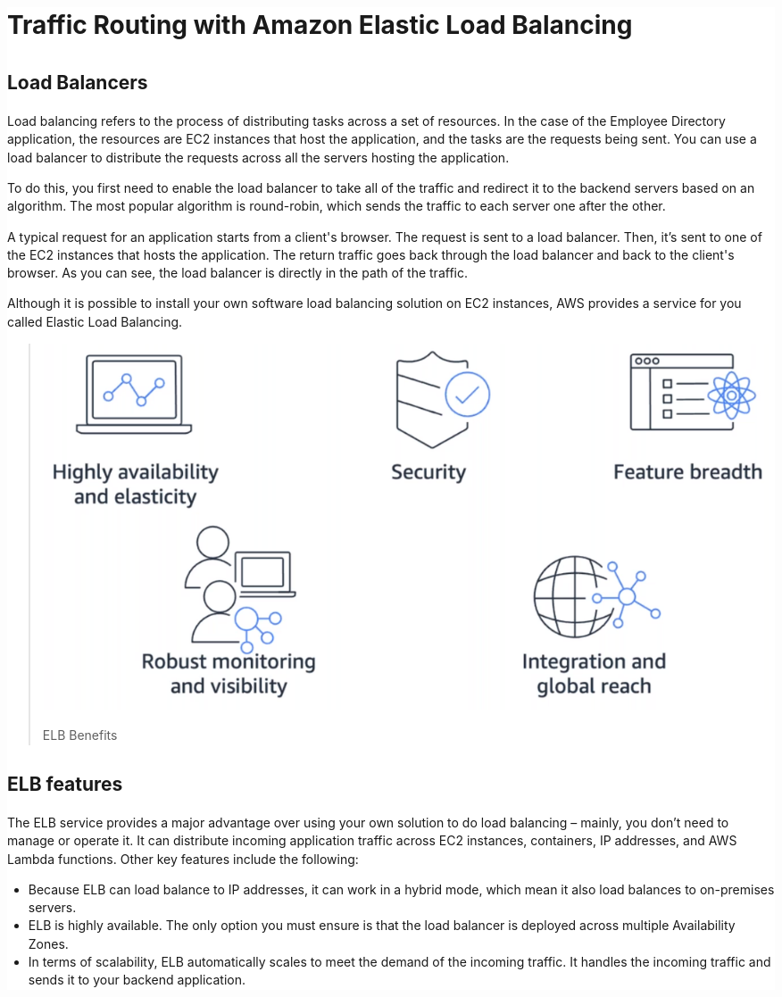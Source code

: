 # Traffic Routing with Amazon Elastic Load Balancing

## Load Balancers
Load balancing refers to the process of distributing tasks across a set of resources. In the case of the Employee Directory application, the resources are EC2 instances that host the application, and the tasks are the requests being sent. You can use a load balancer to distribute the requests across all the servers hosting the application.

To do this, you first need to enable the load balancer to take all of the traffic and redirect it to the backend servers based on an algorithm. The most popular algorithm is round-robin, which sends the traffic to each server one after the other.

A typical request for an application starts from a client's browser. The request is sent to a load balancer. Then, it’s sent to one of the EC2 instances that hosts the application. The return traffic goes back through the load balancer and back to the client's browser. As you can see, the load balancer is directly in the path of the traffic.

Although it is possible to install your own software load balancing solution on EC2 instances, AWS provides a service for you called Elastic Load Balancing.

> ![aws-elb-benefits](../assets/img/aws-elb-benefits.png)
>
> ELB Benefits

## ELB features
The ELB service provides a major advantage over using your own solution to do load balancing – mainly, you don’t need to manage or operate it. It can distribute incoming application traffic across EC2 instances, containers, IP addresses, and AWS Lambda functions. Other key features include the following:
* Because ELB can load balance to IP addresses, it can work in a hybrid mode, which mean it also load balances to on-premises servers.
* ELB is highly available. The only option you must ensure is that the load balancer is deployed across multiple Availability Zones.
* In terms of scalability, ELB automatically scales to meet the demand of the incoming traffic. It handles the incoming traffic and sends it to your backend application.
